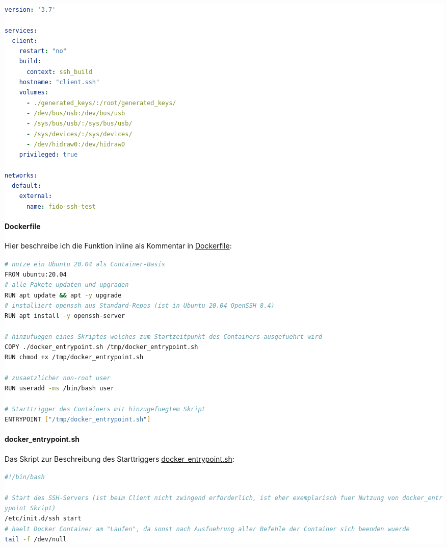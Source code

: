
```yaml
version: '3.7'

services:
  client:
    restart: "no"
    build:
      context: ssh_build
    hostname: "client.ssh"
    volumes:
      - ./generated_keys/:/root/generated_keys/
      - /dev/bus/usb:/dev/bus/usb
      - /sys/bus/usb/:/sys/bus/usb/
      - /sys/devices/:/sys/devices/ 
      - /dev/hidraw0:/dev/hidraw0
    privileged: true

networks:
  default:
    external:
      name: fido-ssh-test
```

#### Dockerfile

Hier beschreibe ich die Funktion inline als Kommentar in [Dockerfile](https://github.com/cyberinnovationhub/openssh-docker-nitrokey-fido2/blob/main/sshclient/ssh_build/Dockerfile):

```bash
# nutze ein Ubuntu 20.04 als Container-Basis
FROM ubuntu:20.04
# alle Pakete updaten und upgraden
RUN apt update && apt -y upgrade
# installiert openssh aus Standard-Repos (ist in Ubuntu 20.04 OpenSSH 8.4)
RUN apt install -y openssh-server

# hinzufuegen eines Skriptes welches zum Startzeitpunkt des Containers ausgefuehrt wird
COPY ./docker_entrypoint.sh /tmp/docker_entrypoint.sh
RUN chmod +x /tmp/docker_entrypoint.sh

# zusaetzlicher non-root user
RUN useradd -ms /bin/bash user

# Starttrigger des Containers mit hinzugefuegtem Skript
ENTRYPOINT ["/tmp/docker_entrypoint.sh"]
```

#### docker_entrypoint.sh

Das Skript zur Beschreibung des Starttriggers [docker_entrypoint.sh](https://github.com/cyberinnovationhub/openssh-docker-nitrokey-fido2/blob/main/sshclient/ssh_build/docker_entrypoint.sh):

```bash
#!/bin/bash

# Start des SSH-Servers (ist beim Client nicht zwingend erforderlich, ist eher exemplarisch fuer Nutzung von docker_entrypoint Skript)
/etc/init.d/ssh start
# haelt Docker Container am "Laufen", da sonst nach Ausfuehrung aller Befehle der Container sich beenden wuerde
tail -f /dev/null
```
